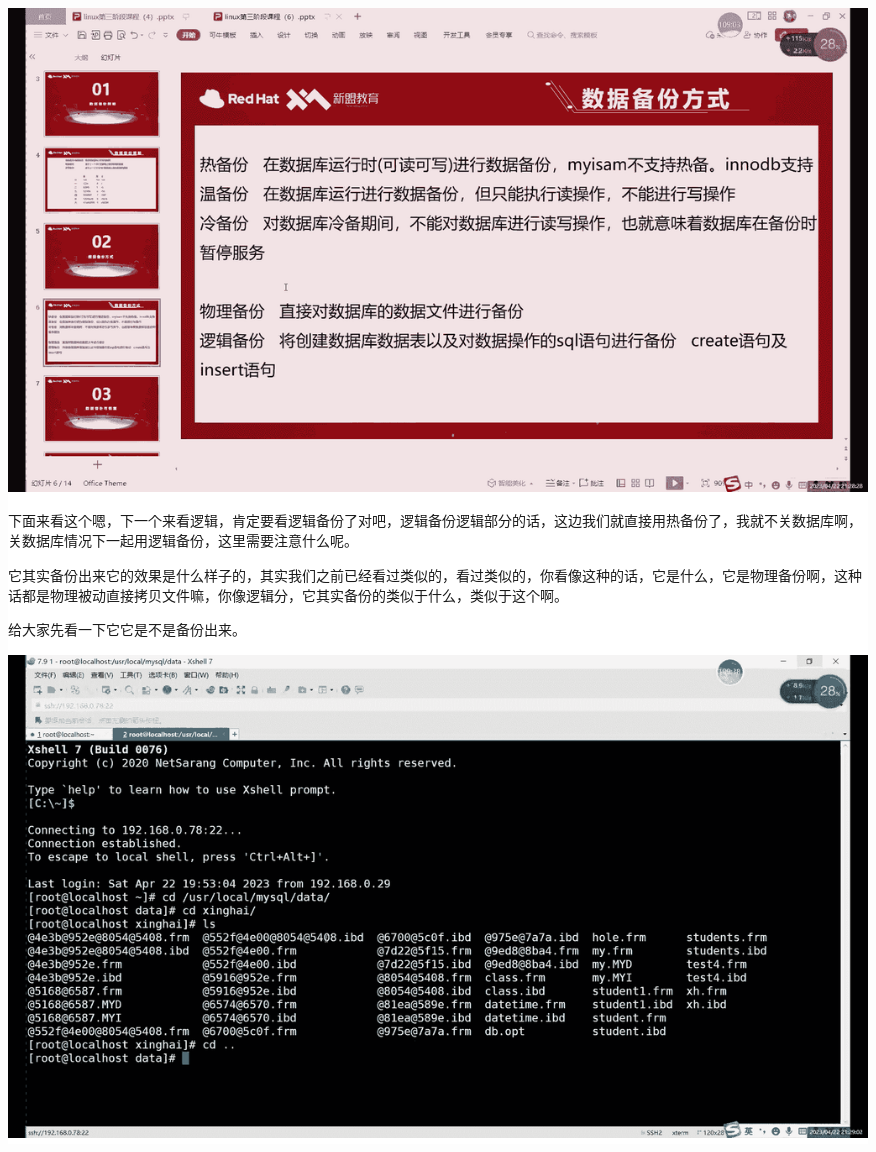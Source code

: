 ![](img/48c406ea1964fb14244aee2adce7f433_36.png)

下面来看这个嗯，下一个来看逻辑，肯定要看逻辑备份了对吧，逻辑备份逻辑部分的话，这边我们就直接用热备份了，我就不关数据库啊，关数据库情况下一起用逻辑备份，这里需要注意什么呢。

它其实备份出来它的效果是什么样子的，其实我们之前已经看过类似的，看过类似的，你看像这种的话，它是什么，它是物理备份啊，这种话都是物理被动直接拷贝文件嘛，你像逻辑分，它其实备份的类似于什么，类似于这个啊。

给大家先看一下它它是不是备份出来。

![](img/48c406ea1964fb14244aee2adce7f433_38.png)
